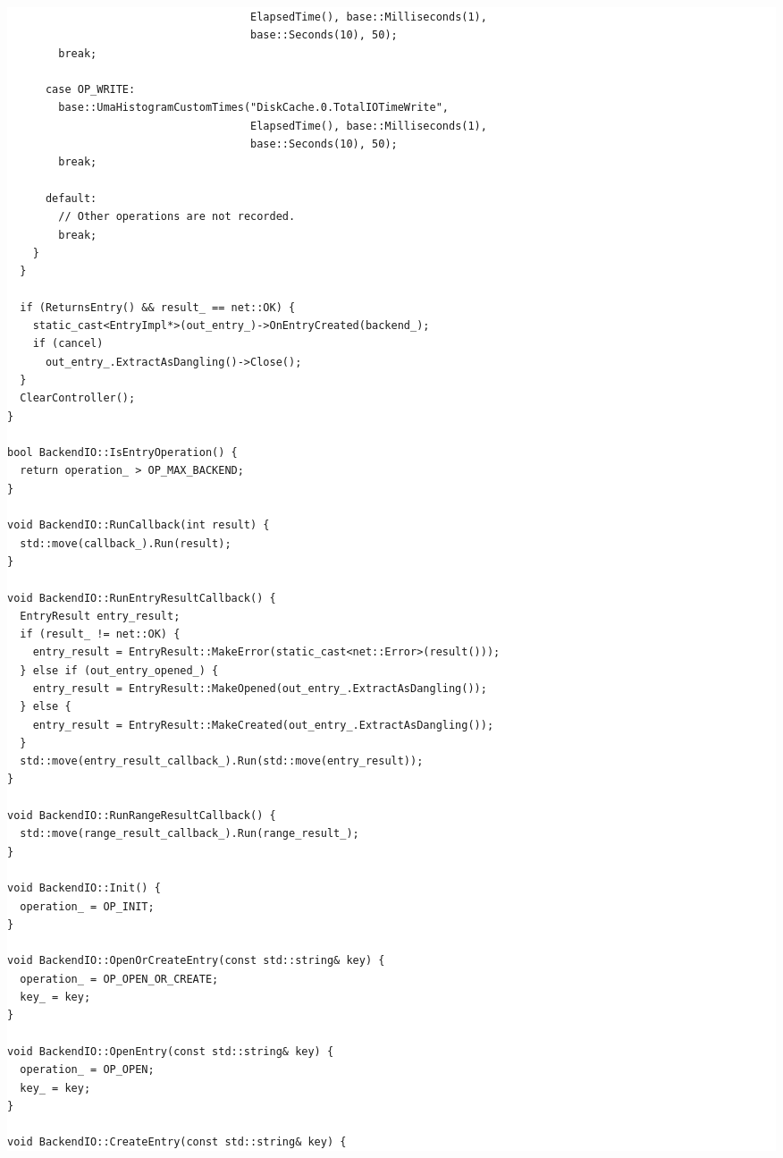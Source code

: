 ```
                                      ElapsedTime(), base::Milliseconds(1),
                                      base::Seconds(10), 50);
        break;

      case OP_WRITE:
        base::UmaHistogramCustomTimes("DiskCache.0.TotalIOTimeWrite",
                                      ElapsedTime(), base::Milliseconds(1),
                                      base::Seconds(10), 50);
        break;

      default:
        // Other operations are not recorded.
        break;
    }
  }

  if (ReturnsEntry() && result_ == net::OK) {
    static_cast<EntryImpl*>(out_entry_)->OnEntryCreated(backend_);
    if (cancel)
      out_entry_.ExtractAsDangling()->Close();
  }
  ClearController();
}

bool BackendIO::IsEntryOperation() {
  return operation_ > OP_MAX_BACKEND;
}

void BackendIO::RunCallback(int result) {
  std::move(callback_).Run(result);
}

void BackendIO::RunEntryResultCallback() {
  EntryResult entry_result;
  if (result_ != net::OK) {
    entry_result = EntryResult::MakeError(static_cast<net::Error>(result()));
  } else if (out_entry_opened_) {
    entry_result = EntryResult::MakeOpened(out_entry_.ExtractAsDangling());
  } else {
    entry_result = EntryResult::MakeCreated(out_entry_.ExtractAsDangling());
  }
  std::move(entry_result_callback_).Run(std::move(entry_result));
}

void BackendIO::RunRangeResultCallback() {
  std::move(range_result_callback_).Run(range_result_);
}

void BackendIO::Init() {
  operation_ = OP_INIT;
}

void BackendIO::OpenOrCreateEntry(const std::string& key) {
  operation_ = OP_OPEN_OR_CREATE;
  key_ = key;
}

void BackendIO::OpenEntry(const std::string& key) {
  operation_ = OP_OPEN;
  key_ = key;
}

void BackendIO::CreateEntry(const std::string& key) {
```